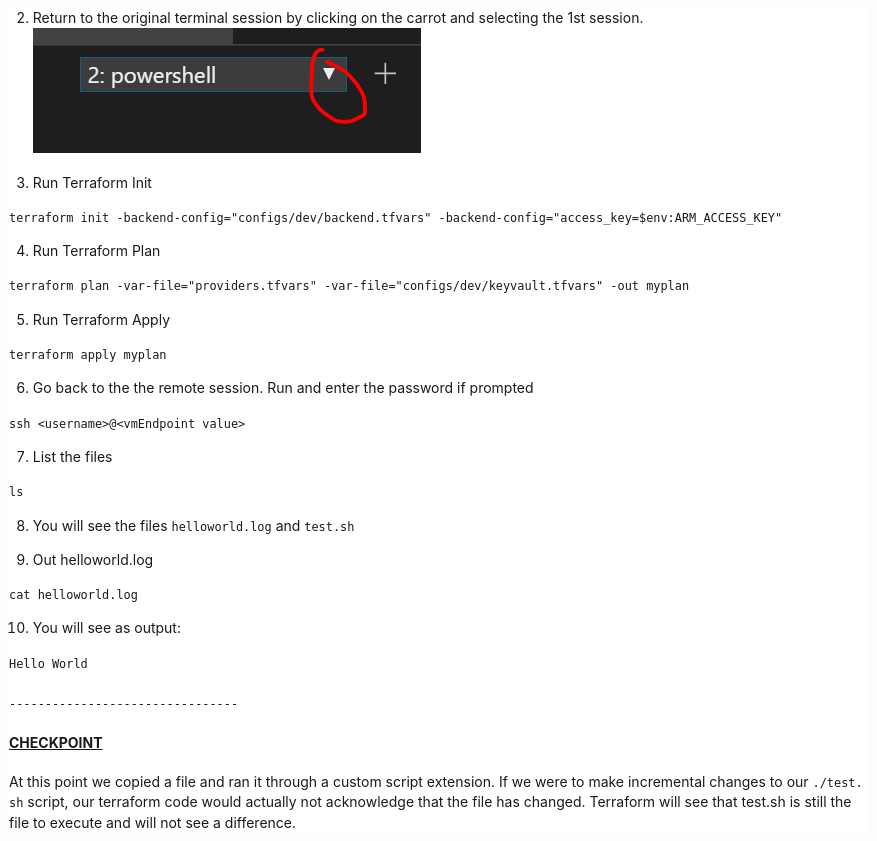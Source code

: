 2.  Return to the original terminal session by clicking on the carrot and selecting the 1st session. ![A screen shot of a computer Description automatically generated](images/391fc428de162e8c84da9a4983e144b1.png)

3.  Run Terraform Init

```console
terraform init -backend-config="configs/dev/backend.tfvars" -backend-config="access_key=$env:ARM_ACCESS_KEY"
```

4.  Run Terraform Plan

```console
terraform plan -var-file="providers.tfvars" -var-file="configs/dev/keyvault.tfvars" -out myplan
```

5.  Run Terraform Apply 

```console
terraform apply myplan
```

6.  Go back to the the remote session. Run and enter the password if prompted

```console
ssh <username>@<vmEndpoint value> 
```

7.  List the files 

```console
ls
```

8.  You will see the files `helloworld.log` and `test.sh`

9.  Out helloworld.log 

```console
cat helloworld.log
```

10. You will see as output:

```console
Hello World

--------------------------------
```

#### <ins> CHECKPOINT <ins>

At this point we copied a file and ran it through a custom script extension. If we were to make incremental changes to our `./test.sh` script, our terraform code would actually not acknowledge that the file has changed. Terraform will see that test.sh is still the file to execute and will not see a difference.

